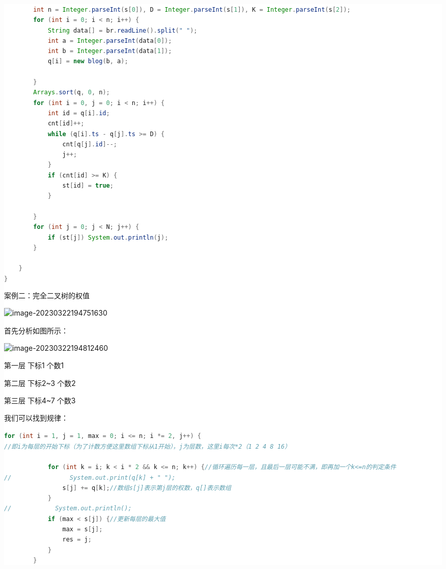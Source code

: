 ```java
        int n = Integer.parseInt(s[0]), D = Integer.parseInt(s[1]), K = Integer.parseInt(s[2]);
        for (int i = 0; i < n; i++) {
            String data[] = br.readLine().split(" ");
            int a = Integer.parseInt(data[0]);
            int b = Integer.parseInt(data[1]);
            q[i] = new blog(b, a);

        }
        Arrays.sort(q, 0, n);
        for (int i = 0, j = 0; i < n; i++) {
            int id = q[i].id;
            cnt[id]++;
            while (q[i].ts - q[j].ts >= D) {
                cnt[q[j].id]--;
                j++;
            }
            if (cnt[id] >= K) {
                st[id] = true;
            }

        }
        for (int j = 0; j < N; j++) { 
            if (st[j]) System.out.println(j);
        }

    }
}

```

案例二：完全二叉树的权值

![image-20230322194751630](C:\Users\17377\AppData\Roaming\Typora\typora-user-images\image-20230322194751630.png)

首先分析如图所示：

![image-20230322194812460](C:\Users\17377\AppData\Roaming\Typora\typora-user-images\image-20230322194812460.png)

第一层   下标1  个数1

第二层   下标2~3  个数2

第三层   下标4~7  个数3

我们可以找到规律：

```java
for (int i = 1, j = 1, max = 0; i <= n; i *= 2, j++) {
//即i为每层的开始下标（为了计数方便这里数组下标从1开始），j为层数，这里i每次*2（1 2 4 8 16）

            for (int k = i; k < i * 2 && k <= n; k++) {//循环遍历每一层，且最后一层可能不满，即再加一个k<=n的判定条件
//                System.out.print(q[k] + " ");
                s[j] += q[k];//数组s[j]表示第j层的权数，q[]表示数组
            }
//            System.out.println();
            if (max < s[j]) {//更新每层的最大值
                max = s[j];
                res = j;
            }
        }
```
